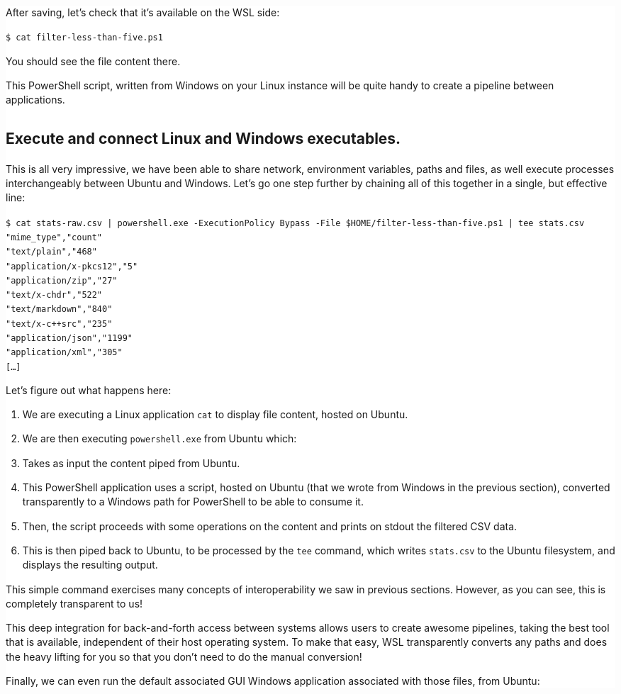 After saving, let’s check that it’s available on the WSL side:

```
$ cat filter-less-than-five.ps1
```

You should see the file content there.

This PowerShell script, written from Windows on your Linux instance will be quite handy to create a pipeline between applications.

## Execute and connect Linux and Windows executables.

This is all very impressive, we have been able to share network, environment variables, paths and files, as well execute processes interchangeably between Ubuntu and Windows. Let’s go one step further by chaining all of this together in a single, but effective line:

```
$ cat stats-raw.csv | powershell.exe -ExecutionPolicy Bypass -File $HOME/filter-less-than-five.ps1 | tee stats.csv
"mime_type","count"
"text/plain","468"
"application/x-pkcs12","5"
"application/zip","27"
"text/x-chdr","522"
"text/markdown","840"
"text/x-c++src","235"
"application/json","1199"
"application/xml","305"
[…]
```

Let’s figure out what happens here:

1. We are executing a Linux application `cat` to display file content, hosted on Ubuntu.
2. We are then executing `powershell.exe` from Ubuntu which:

  1. Takes as input the content piped from Ubuntu.
  2. This PowerShell application uses a script, hosted on Ubuntu (that we wrote from Windows in the previous section), converted transparently to a Windows path for PowerShell to be able to consume it.
  3. Then, the script proceeds with some operations on the content and prints on stdout the filtered CSV data.

3. This is then piped back to Ubuntu, to be processed by the `tee` command, which writes `stats.csv` to the Ubuntu filesystem, and displays the resulting output.

This simple command exercises many concepts of interoperability we saw in previous sections. However, as you can see, this is completely transparent to us!

This deep integration for back-and-forth access between systems allows users to create awesome pipelines, taking the best tool that is available, independent of their host operating system. To make that easy, WSL transparently converts any paths and does the heavy lifting for you so that you don’t need to do the manual conversion!

Finally, we can even run the default associated GUI Windows application associated with those files, from Ubuntu:
